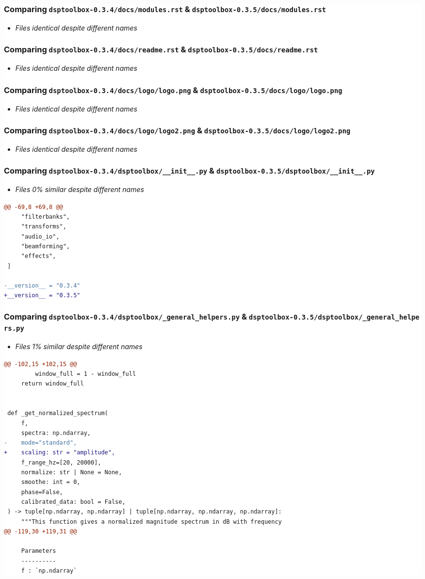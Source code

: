 ### Comparing `dsptoolbox-0.3.4/docs/modules.rst` & `dsptoolbox-0.3.5/docs/modules.rst`

 * *Files identical despite different names*

### Comparing `dsptoolbox-0.3.4/docs/readme.rst` & `dsptoolbox-0.3.5/docs/readme.rst`

 * *Files identical despite different names*

### Comparing `dsptoolbox-0.3.4/docs/logo/logo.png` & `dsptoolbox-0.3.5/docs/logo/logo.png`

 * *Files identical despite different names*

### Comparing `dsptoolbox-0.3.4/docs/logo/logo2.png` & `dsptoolbox-0.3.5/docs/logo/logo2.png`

 * *Files identical despite different names*

### Comparing `dsptoolbox-0.3.4/dsptoolbox/__init__.py` & `dsptoolbox-0.3.5/dsptoolbox/__init__.py`

 * *Files 0% similar despite different names*

```diff
@@ -69,8 +69,8 @@
     "filterbanks",
     "transforms",
     "audio_io",
     "beamforming",
     "effects",
 ]
 
-__version__ = "0.3.4"
+__version__ = "0.3.5"
```

### Comparing `dsptoolbox-0.3.4/dsptoolbox/_general_helpers.py` & `dsptoolbox-0.3.5/dsptoolbox/_general_helpers.py`

 * *Files 1% similar despite different names*

```diff
@@ -102,15 +102,15 @@
         window_full = 1 - window_full
     return window_full
 
 
 def _get_normalized_spectrum(
     f,
     spectra: np.ndarray,
-    mode="standard",
+    scaling: str = "amplitude",
     f_range_hz=[20, 20000],
     normalize: str | None = None,
     smoothe: int = 0,
     phase=False,
     calibrated_data: bool = False,
 ) -> tuple[np.ndarray, np.ndarray] | tuple[np.ndarray, np.ndarray, np.ndarray]:
     """This function gives a normalized magnitude spectrum in dB with frequency
@@ -119,30 +119,31 @@
 
     Parameters
     ----------
     f : `np.ndarray`
```